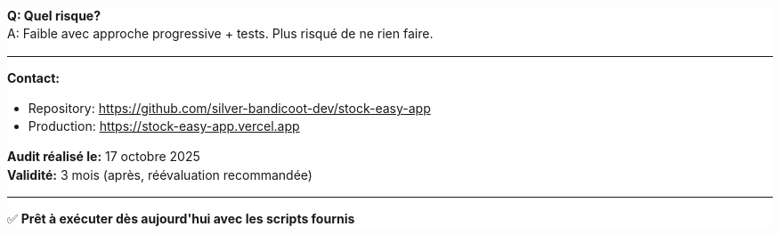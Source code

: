 **Q: Quel risque?**  
A: Faible avec approche progressive + tests. Plus risqué de ne rien faire.

---

**Contact:**
- Repository: https://github.com/silver-bandicoot-dev/stock-easy-app
- Production: https://stock-easy-app.vercel.app

**Audit réalisé le:** 17 octobre 2025  
**Validité:** 3 mois (après, réévaluation recommandée)

---

✅ **Prêt à exécuter dès aujourd'hui avec les scripts fournis**
